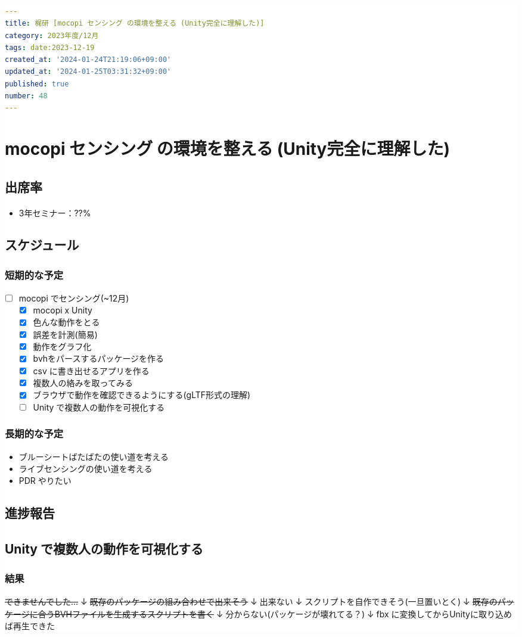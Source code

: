 ```yaml
---
title: 梶研 [mocopi センシング の環境を整える (Unity完全に理解した)]
category: 2023年度/12月
tags: date:2023-12-19
created_at: '2024-01-24T21:19:06+09:00'
updated_at: '2024-01-25T03:31:32+09:00'
published: true
number: 48
---
```


# mocopi センシング の環境を整える (Unity完全に理解した)

## 出席率
- 3年セミナー：??%

## スケジュール
### 短期的な予定
- [ ] mocopi でセンシング(~12月)
  - [x] mocopi x Unity
  - [x] 色んな動作をとる
  - [x] 誤差を計測(簡易)
  - [x] 動作をグラフ化
  - [x] bvhをパースするパッケージを作る
  - [x] csv に書き出せるアプリを作る
  - [x] 複数人の絡みを取ってみる
  - [x] ブラウザで動作を確認できるようにする(gLTF形式の理解)
  - [ ] Unity で複数人の動作を可視化する

### 長期的な予定
- ブルーシートばたばたの使い道を考える
- ライブセンシングの使い道を考える
- PDR やりたい

## 進捗報告
## Unity で複数人の動作を可視化する
### 結果
~~できませんでした...~~
↓
~~既存のパッケージの組み合わせで出来そう~~
↓
出来ない
↓
スクリプトを自作できそう(一旦置いとく)
↓
~~既存のパッケージに合うBVHファイルを生成するスクリプトを書く~~
↓
分からない(パッケージが壊れてる？)
↓
fbx に変換してからUnityに取り込めば再生できた
